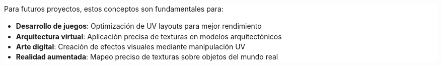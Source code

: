 Para futuros proyectos, estos conceptos son fundamentales para:

- **Desarrollo de juegos**: Optimización de UV layouts para mejor rendimiento
- **Arquitectura virtual**: Aplicación precisa de texturas en modelos arquitectónicos
- **Arte digital**: Creación de efectos visuales mediante manipulación UV
- **Realidad aumentada**: Mapeo preciso de texturas sobre objetos del mundo real
